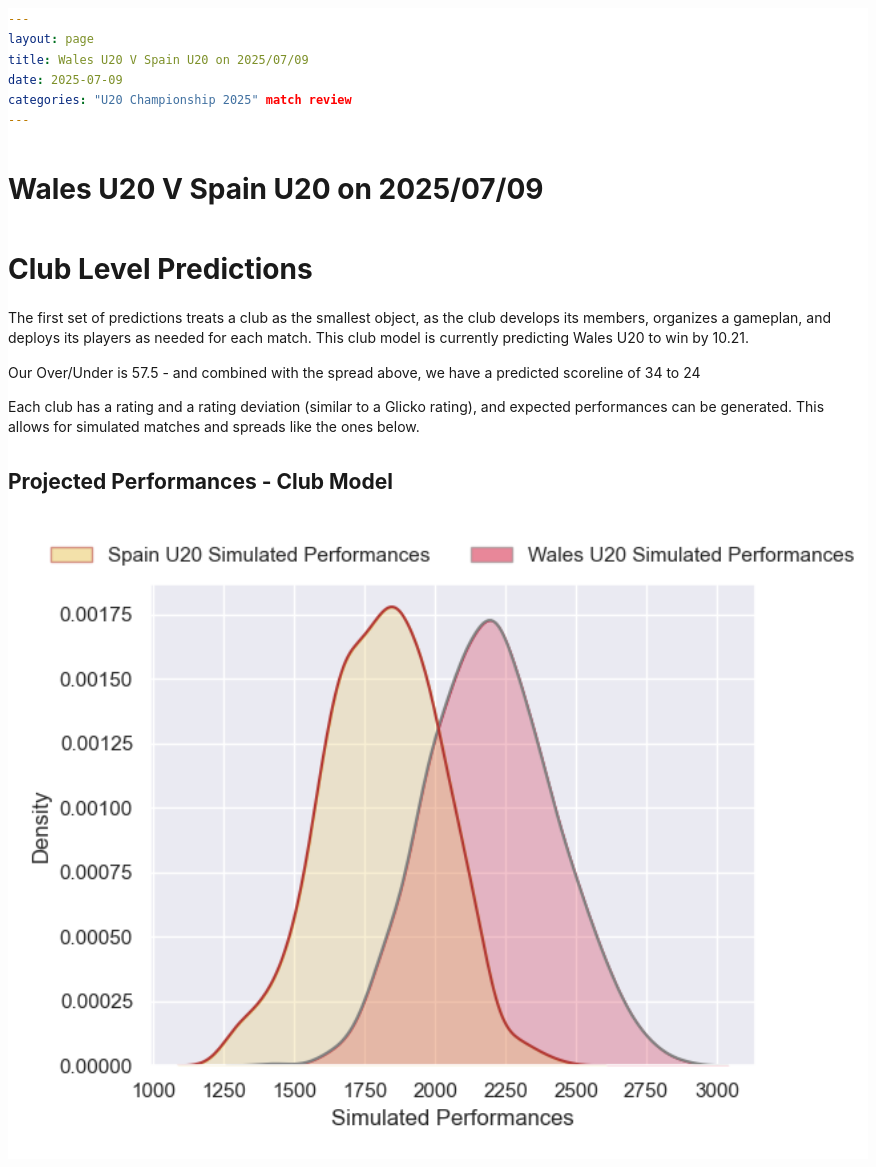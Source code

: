 ```yaml
---  
layout: page  
title: Wales U20 V Spain U20 on 2025/07/09  
date: 2025-07-09  
categories: "U20 Championship 2025" match review  
---
```

# Wales U20 V Spain U20 on 2025/07/09

# Club Level Predictions


The first set of predictions treats a club as the smallest object, as the club develops its members, organizes a gameplan, and deploys its players as needed for each match. This club model is currently predicting Wales U20 to win by 10.21.

Our Over/Under is 57.5 - and combined with the spread above, we have a predicted scoreline of 34 to 24

Each club has a rating and a rating deviation (similar to a Glicko rating), and expected performances can be generated. This allows for simulated matches and spreads like the ones below.
## Projected Performances - Club Model


<p float="left">
<img src="../comp_files/plots/2025-07-09-WalesU20_V_SpainU20_performances.png" width="99%" />
</p>
